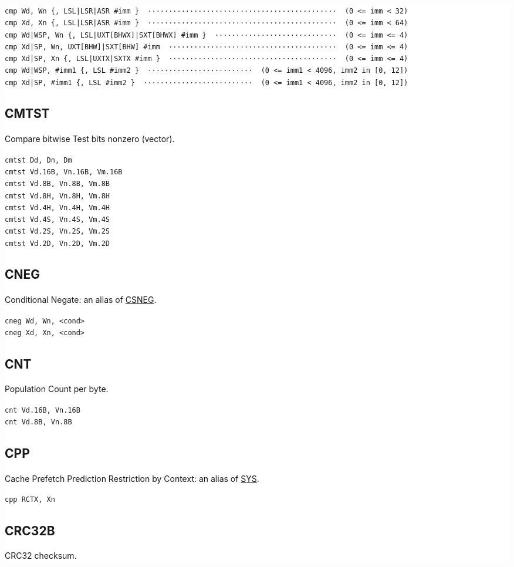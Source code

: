 ```
cmp Wd, Wn {, LSL|LSR|ASR #imm }  ·············································  (0 <= imm < 32)
cmp Xd, Xn {, LSL|LSR|ASR #imm }  ·············································  (0 <= imm < 64)
cmp Wd|WSP, Wn {, LSL|UXT[BHWX]|SXT[BHWX] #imm }  ·····························  (0 <= imm <= 4)
cmp Xd|SP, Wn, UXT[BHW]|SXT[BHW] #imm  ········································  (0 <= imm <= 4)
cmp Xd|SP, Xn {, LSL|UXTX|SXTX #imm }  ········································  (0 <= imm <= 4)
cmp Wd|WSP, #imm1 {, LSL #imm2 }  ·························  (0 <= imm1 < 4096, imm2 in [0, 12])
cmp Xd|SP, #imm1 {, LSL #imm2 }  ··························  (0 <= imm1 < 4096, imm2 in [0, 12])
```

## CMTST

Compare bitwise Test bits nonzero (vector).

```
cmtst Dd, Dn, Dm
cmtst Vd.16B, Vn.16B, Vm.16B
cmtst Vd.8B, Vn.8B, Vm.8B
cmtst Vd.8H, Vn.8H, Vm.8H
cmtst Vd.4H, Vn.4H, Vm.4H
cmtst Vd.4S, Vn.4S, Vm.4S
cmtst Vd.2S, Vn.2S, Vm.2S
cmtst Vd.2D, Vn.2D, Vm.2D
```

## CNEG

Conditional Negate: an alias of [CSNEG](#csneg).

```
cneg Wd, Wn, <cond>
cneg Xd, Xn, <cond>
```

## CNT

Population Count per byte.

```
cnt Vd.16B, Vn.16B
cnt Vd.8B, Vn.8B
```

## CPP

Cache Prefetch Prediction Restriction by Context: an alias of [SYS](#sys).

```
cpp RCTX, Xn
```

## CRC32B

CRC32 checksum.
